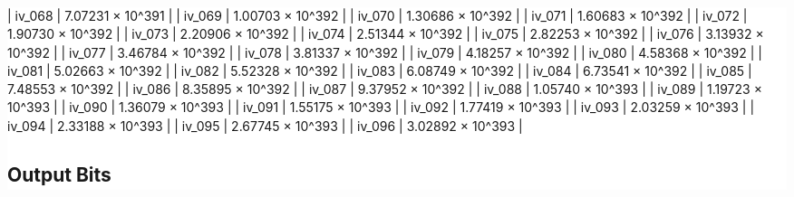 | iv_068 | 7.07231 × 10^391 |
| iv_069 | 1.00703 × 10^392 |
| iv_070 | 1.30686 × 10^392 |
| iv_071 | 1.60683 × 10^392 |
| iv_072 | 1.90730 × 10^392 |
| iv_073 | 2.20906 × 10^392 |
| iv_074 | 2.51344 × 10^392 |
| iv_075 | 2.82253 × 10^392 |
| iv_076 | 3.13932 × 10^392 |
| iv_077 | 3.46784 × 10^392 |
| iv_078 | 3.81337 × 10^392 |
| iv_079 | 4.18257 × 10^392 |
| iv_080 | 4.58368 × 10^392 |
| iv_081 | 5.02663 × 10^392 |
| iv_082 | 5.52328 × 10^392 |
| iv_083 | 6.08749 × 10^392 |
| iv_084 | 6.73541 × 10^392 |
| iv_085 | 7.48553 × 10^392 |
| iv_086 | 8.35895 × 10^392 |
| iv_087 | 9.37952 × 10^392 |
| iv_088 | 1.05740 × 10^393 |
| iv_089 | 1.19723 × 10^393 |
| iv_090 | 1.36079 × 10^393 |
| iv_091 | 1.55175 × 10^393 |
| iv_092 | 1.77419 × 10^393 |
| iv_093 | 2.03259 × 10^393 |
| iv_094 | 2.33188 × 10^393 |
| iv_095 | 2.67745 × 10^393 |
| iv_096 | 3.02892 × 10^393 |

## Output Bits
